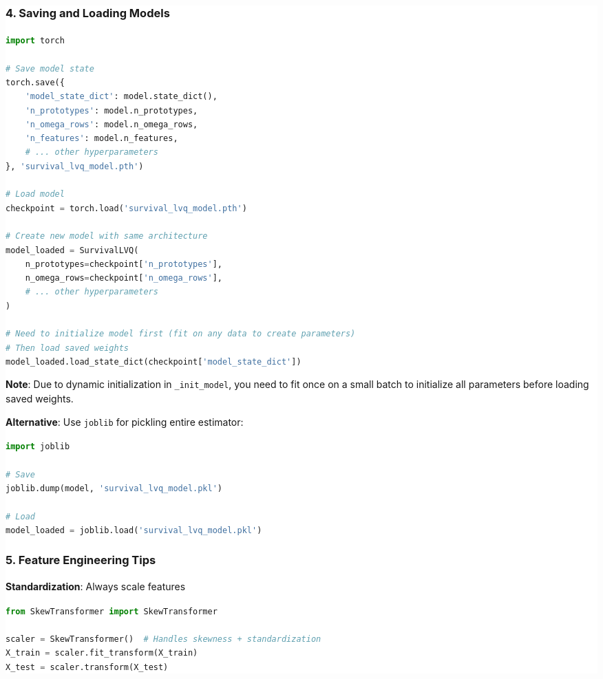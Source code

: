 ### 4. Saving and Loading Models

```python
import torch

# Save model state
torch.save({
    'model_state_dict': model.state_dict(),
    'n_prototypes': model.n_prototypes,
    'n_omega_rows': model.n_omega_rows,
    'n_features': model.n_features,
    # ... other hyperparameters
}, 'survival_lvq_model.pth')

# Load model
checkpoint = torch.load('survival_lvq_model.pth')

# Create new model with same architecture
model_loaded = SurvivalLVQ(
    n_prototypes=checkpoint['n_prototypes'],
    n_omega_rows=checkpoint['n_omega_rows'],
    # ... other hyperparameters
)

# Need to initialize model first (fit on any data to create parameters)
# Then load saved weights
model_loaded.load_state_dict(checkpoint['model_state_dict'])
```

**Note**: Due to dynamic initialization in `_init_model`, you need to fit once on a small batch to initialize all parameters before loading saved weights.

**Alternative**: Use `joblib` for pickling entire estimator:

```python
import joblib

# Save
joblib.dump(model, 'survival_lvq_model.pkl')

# Load
model_loaded = joblib.load('survival_lvq_model.pkl')
```

### 5. Feature Engineering Tips

**Standardization**: Always scale features
```python
from SkewTransformer import SkewTransformer

scaler = SkewTransformer()  # Handles skewness + standardization
X_train = scaler.fit_transform(X_train)
X_test = scaler.transform(X_test)
```
